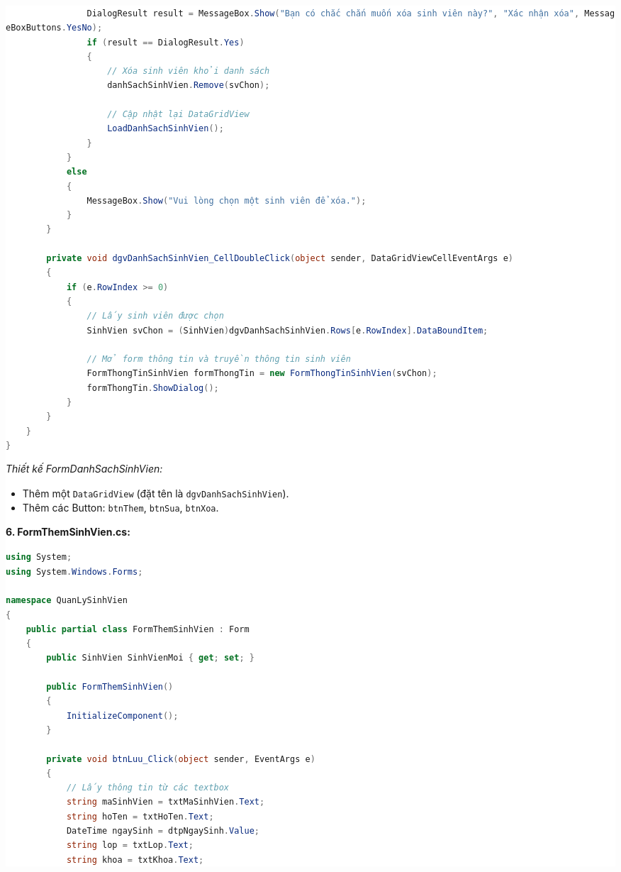 ```csharp
                DialogResult result = MessageBox.Show("Bạn có chắc chắn muốn xóa sinh viên này?", "Xác nhận xóa", MessageBoxButtons.YesNo);
                if (result == DialogResult.Yes)
                {
                    // Xóa sinh viên khỏi danh sách
                    danhSachSinhVien.Remove(svChon);

                    // Cập nhật lại DataGridView
                    LoadDanhSachSinhVien();
                }
            }
            else
            {
                MessageBox.Show("Vui lòng chọn một sinh viên để xóa.");
            }
        }

        private void dgvDanhSachSinhVien_CellDoubleClick(object sender, DataGridViewCellEventArgs e)
        {
            if (e.RowIndex >= 0)
            {
                // Lấy sinh viên được chọn
                SinhVien svChon = (SinhVien)dgvDanhSachSinhVien.Rows[e.RowIndex].DataBoundItem;

                // Mở form thông tin và truyền thông tin sinh viên
                FormThongTinSinhVien formThongTin = new FormThongTinSinhVien(svChon);
                formThongTin.ShowDialog();
            }
        }
    }
}
```

*Thiết kế FormDanhSachSinhVien:*

*   Thêm một `DataGridView` (đặt tên là `dgvDanhSachSinhVien`).
*   Thêm các Button: `btnThem`, `btnSua`, `btnXoa`.

**6. FormThemSinhVien.cs:**

```csharp
using System;
using System.Windows.Forms;

namespace QuanLySinhVien
{
    public partial class FormThemSinhVien : Form
    {
        public SinhVien SinhVienMoi { get; set; }

        public FormThemSinhVien()
        {
            InitializeComponent();
        }

        private void btnLuu_Click(object sender, EventArgs e)
        {
            // Lấy thông tin từ các textbox
            string maSinhVien = txtMaSinhVien.Text;
            string hoTen = txtHoTen.Text;
            DateTime ngaySinh = dtpNgaySinh.Value;
            string lop = txtLop.Text;
            string khoa = txtKhoa.Text;

```